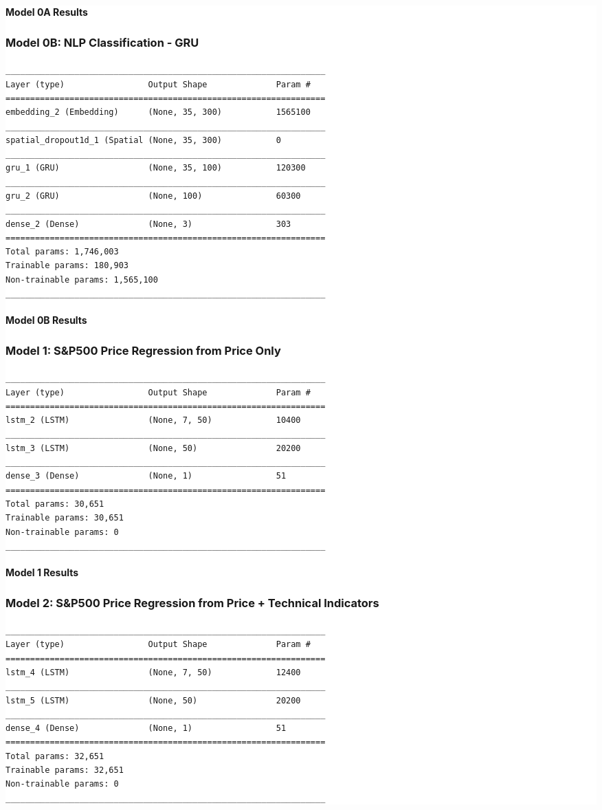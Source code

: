 #### Model 0A Results

### Model 0B: NLP Classification - GRU
```
_________________________________________________________________
Layer (type)                 Output Shape              Param #   
=================================================================
embedding_2 (Embedding)      (None, 35, 300)           1565100   
_________________________________________________________________
spatial_dropout1d_1 (Spatial (None, 35, 300)           0         
_________________________________________________________________
gru_1 (GRU)                  (None, 35, 100)           120300    
_________________________________________________________________
gru_2 (GRU)                  (None, 100)               60300     
_________________________________________________________________
dense_2 (Dense)              (None, 3)                 303       
=================================================================
Total params: 1,746,003
Trainable params: 180,903
Non-trainable params: 1,565,100
_________________________________________________________________
```

#### Model 0B Results

### Model 1: S&P500 Price Regression from Price Only

```
_________________________________________________________________
Layer (type)                 Output Shape              Param #   
=================================================================
lstm_2 (LSTM)                (None, 7, 50)             10400     
_________________________________________________________________
lstm_3 (LSTM)                (None, 50)                20200     
_________________________________________________________________
dense_3 (Dense)              (None, 1)                 51        
=================================================================
Total params: 30,651
Trainable params: 30,651
Non-trainable params: 0
_________________________________________________________________
```

#### Model 1 Results

### Model 2: S&P500 Price Regression from Price + Technical Indicators

```
_________________________________________________________________
Layer (type)                 Output Shape              Param #   
=================================================================
lstm_4 (LSTM)                (None, 7, 50)             12400     
_________________________________________________________________
lstm_5 (LSTM)                (None, 50)                20200     
_________________________________________________________________
dense_4 (Dense)              (None, 1)                 51        
=================================================================
Total params: 32,651
Trainable params: 32,651
Non-trainable params: 0
_________________________________________________________________
```
